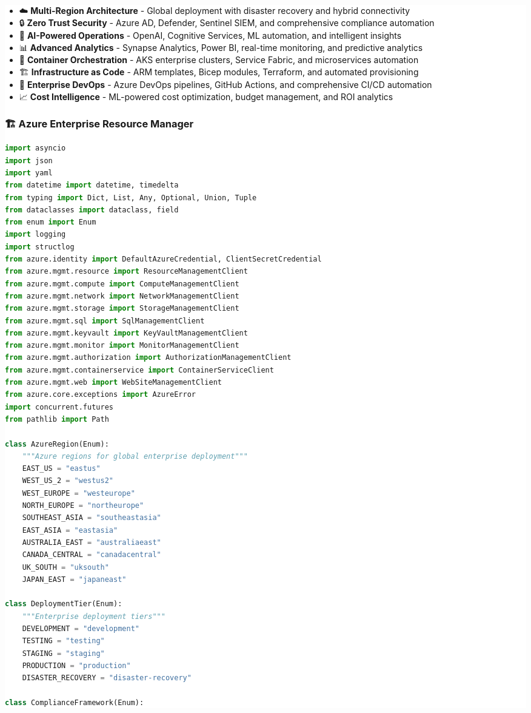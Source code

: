- ☁️ **Multi-Region Architecture** - Global deployment with disaster recovery and hybrid connectivity
- 🔒 **Zero Trust Security** - Azure AD, Defender, Sentinel SIEM, and comprehensive compliance automation
- 🤖 **AI-Powered Operations** - OpenAI, Cognitive Services, ML automation, and intelligent insights
- 📊 **Advanced Analytics** - Synapse Analytics, Power BI, real-time monitoring, and predictive analytics
- 🚀 **Container Orchestration** - AKS enterprise clusters, Service Fabric, and microservices automation
- 🏗️ **Infrastructure as Code** - ARM templates, Bicep modules, Terraform, and automated provisioning
- 🔄 **Enterprise DevOps** - Azure DevOps pipelines, GitHub Actions, and comprehensive CI/CD automation
- 📈 **Cost Intelligence** - ML-powered cost optimization, budget management, and ROI analytics

### **🏗️ Azure Enterprise Resource Manager**

`````python
import asyncio
import json
import yaml
from datetime import datetime, timedelta
from typing import Dict, List, Any, Optional, Union, Tuple
from dataclasses import dataclass, field
from enum import Enum
import logging
import structlog
from azure.identity import DefaultAzureCredential, ClientSecretCredential
from azure.mgmt.resource import ResourceManagementClient
from azure.mgmt.compute import ComputeManagementClient
from azure.mgmt.network import NetworkManagementClient
from azure.mgmt.storage import StorageManagementClient
from azure.mgmt.sql import SqlManagementClient
from azure.mgmt.keyvault import KeyVaultManagementClient
from azure.mgmt.monitor import MonitorManagementClient
from azure.mgmt.authorization import AuthorizationManagementClient
from azure.mgmt.containerservice import ContainerServiceClient
from azure.mgmt.web import WebSiteManagementClient
from azure.core.exceptions import AzureError
import concurrent.futures
from pathlib import Path

class AzureRegion(Enum):
    """Azure regions for global enterprise deployment"""
    EAST_US = "eastus"
    WEST_US_2 = "westus2"
    WEST_EUROPE = "westeurope"
    NORTH_EUROPE = "northeurope"
    SOUTHEAST_ASIA = "southeastasia"
    EAST_ASIA = "eastasia"
    AUSTRALIA_EAST = "australiaeast"
    CANADA_CENTRAL = "canadacentral"
    UK_SOUTH = "uksouth"
    JAPAN_EAST = "japaneast"

class DeploymentTier(Enum):
    """Enterprise deployment tiers"""
    DEVELOPMENT = "development"
    TESTING = "testing"
    STAGING = "staging"
    PRODUCTION = "production"
    DISASTER_RECOVERY = "disaster-recovery"

class ComplianceFramework(Enum):
`````